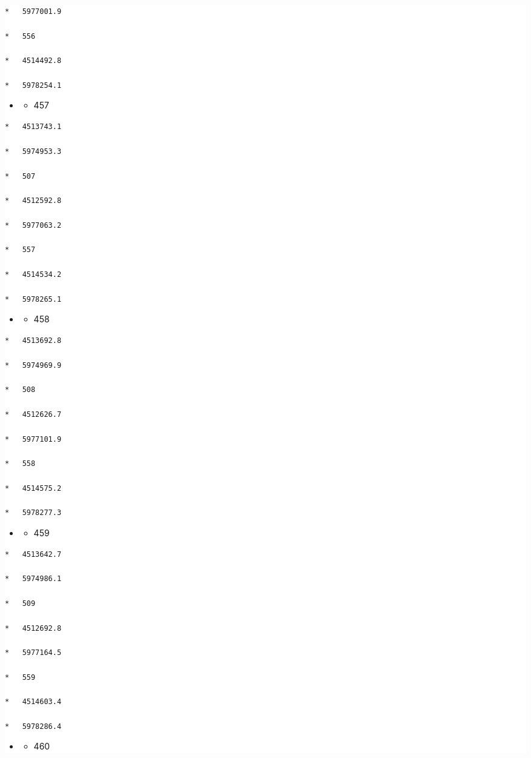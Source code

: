     *   5977001.9

    *   556

    *   4514492.8

    *   5978254.1


*    *   457

    *   4513743.1

    *   5974953.3

    *   507

    *   4512592.8

    *   5977063.2

    *   557

    *   4514534.2

    *   5978265.1


*    *   458

    *   4513692.8

    *   5974969.9

    *   508

    *   4512626.7

    *   5977101.9

    *   558

    *   4514575.2

    *   5978277.3


*    *   459

    *   4513642.7

    *   5974986.1

    *   509

    *   4512692.8

    *   5977164.5

    *   559

    *   4514603.4

    *   5978286.4


*    *   460
